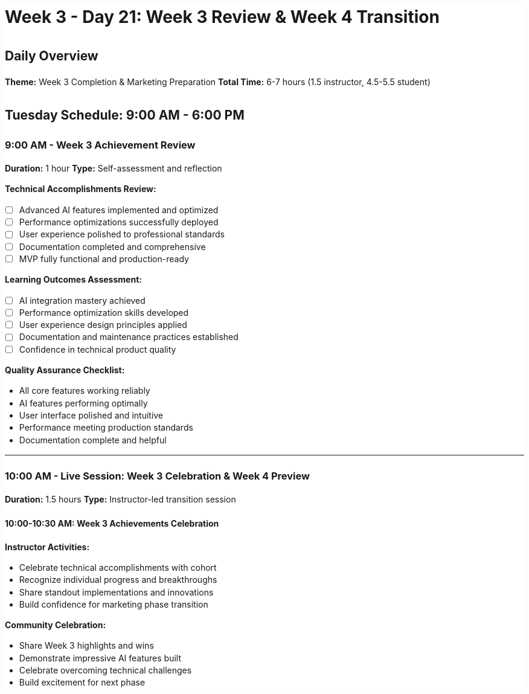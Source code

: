 # Week 3 - Day 21: Week 3 Review & Week 4 Transition

## Daily Overview
**Theme:** Week 3 Completion & Marketing Preparation
**Total Time:** 6-7 hours (1.5 instructor, 4.5-5.5 student)

## Tuesday Schedule: 9:00 AM - 6:00 PM

### 9:00 AM - Week 3 Achievement Review
**Duration:** 1 hour
**Type:** Self-assessment and reflection

**Technical Accomplishments Review:**
- [ ] Advanced AI features implemented and optimized
- [ ] Performance optimizations successfully deployed
- [ ] User experience polished to professional standards
- [ ] Documentation completed and comprehensive
- [ ] MVP fully functional and production-ready

**Learning Outcomes Assessment:**
- [ ] AI integration mastery achieved
- [ ] Performance optimization skills developed
- [ ] User experience design principles applied
- [ ] Documentation and maintenance practices established
- [ ] Confidence in technical product quality

**Quality Assurance Checklist:**
- All core features working reliably
- AI features performing optimally
- User interface polished and intuitive
- Performance meeting production standards
- Documentation complete and helpful

---

### 10:00 AM - Live Session: Week 3 Celebration & Week 4 Preview
**Duration:** 1.5 hours
**Type:** Instructor-led transition session

#### 10:00-10:30 AM: Week 3 Achievements Celebration
**Instructor Activities:**
- Celebrate technical accomplishments with cohort
- Recognize individual progress and breakthroughs
- Share standout implementations and innovations
- Build confidence for marketing phase transition

**Community Celebration:**
- Share Week 3 highlights and wins
- Demonstrate impressive AI features built
- Celebrate overcoming technical challenges
- Build excitement for next phase
